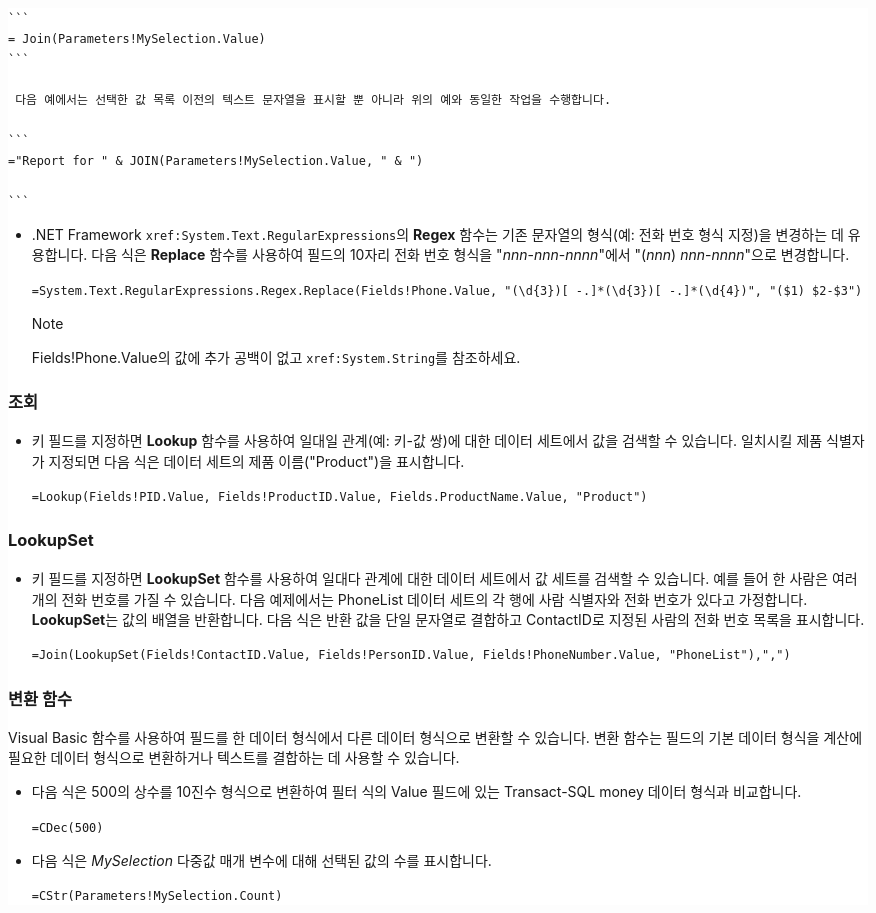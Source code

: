     ```  
    = Join(Parameters!MySelection.Value)  
    ```  
  
     다음 예에서는 선택한 값 목록 이전의 텍스트 문자열을 표시할 뿐 아니라 위의 예와 동일한 작업을 수행합니다.  
  
    ```  
    ="Report for " & JOIN(Parameters!MySelection.Value, " & ")  
  
    ```  
  
-   .NET Framework `xref:System.Text.RegularExpressions`의 **Regex** 함수는 기존 문자열의 형식(예: 전화 번호 형식 지정)을 변경하는 데 유용합니다. 다음 식은 **Replace** 함수를 사용하여 필드의 10자리 전화 번호 형식을 "*nnn*-*nnn*-*nnnn*"에서 "(*nnn*) *nnn*-*nnnn*"으로 변경합니다.  
  
    ```  
    =System.Text.RegularExpressions.Regex.Replace(Fields!Phone.Value, "(\d{3})[ -.]*(\d{3})[ -.]*(\d{4})", "($1) $2-$3")  
    ```  
  
    > [!NOTE]  
    >  Fields!Phone.Value의 값에 추가 공백이 없고 `xref:System.String`를 참조하세요.  
  
### <a name="lookup"></a>조회  
  
-   키 필드를 지정하면 **Lookup** 함수를 사용하여 일대일 관계(예: 키-값 쌍)에 대한 데이터 세트에서 값을 검색할 수 있습니다. 일치시킬 제품 식별자가 지정되면 다음 식은 데이터 세트의 제품 이름("Product")을 표시합니다.  
  
    ```  
    =Lookup(Fields!PID.Value, Fields!ProductID.Value, Fields.ProductName.Value, "Product")  
    ```  
  
### <a name="lookupset"></a>LookupSet  
  
-   키 필드를 지정하면 **LookupSet** 함수를 사용하여 일대다 관계에 대한 데이터 세트에서 값 세트를 검색할 수 있습니다. 예를 들어 한 사람은 여러 개의 전화 번호를 가질 수 있습니다. 다음 예제에서는 PhoneList 데이터 세트의 각 행에 사람 식별자와 전화 번호가 있다고 가정합니다. **LookupSet**는 값의 배열을 반환합니다. 다음 식은 반환 값을 단일 문자열로 결합하고 ContactID로 지정된 사람의 전화 번호 목록을 표시합니다.  
  
    ```  
    =Join(LookupSet(Fields!ContactID.Value, Fields!PersonID.Value, Fields!PhoneNumber.Value, "PhoneList"),",")  
    ```  
  
###  <a name="conversion-functions"></a><a name="ConversionFunctions"></a> 변환 함수  
 Visual Basic 함수를 사용하여 필드를 한 데이터 형식에서 다른 데이터 형식으로 변환할 수 있습니다. 변환 함수는 필드의 기본 데이터 형식을 계산에 필요한 데이터 형식으로 변환하거나 텍스트를 결합하는 데 사용할 수 있습니다.  
  
-   다음 식은 500의 상수를 10진수 형식으로 변환하여 필터 식의 Value 필드에 있는 Transact-SQL money 데이터 형식과 비교합니다.  
  
    ```  
    =CDec(500)  
    ```  
  
-   다음 식은 *MySelection* 다중값 매개 변수에 대해 선택된 값의 수를 표시합니다.  
  
    ```  
    =CStr(Parameters!MySelection.Count)  
    ```  
  